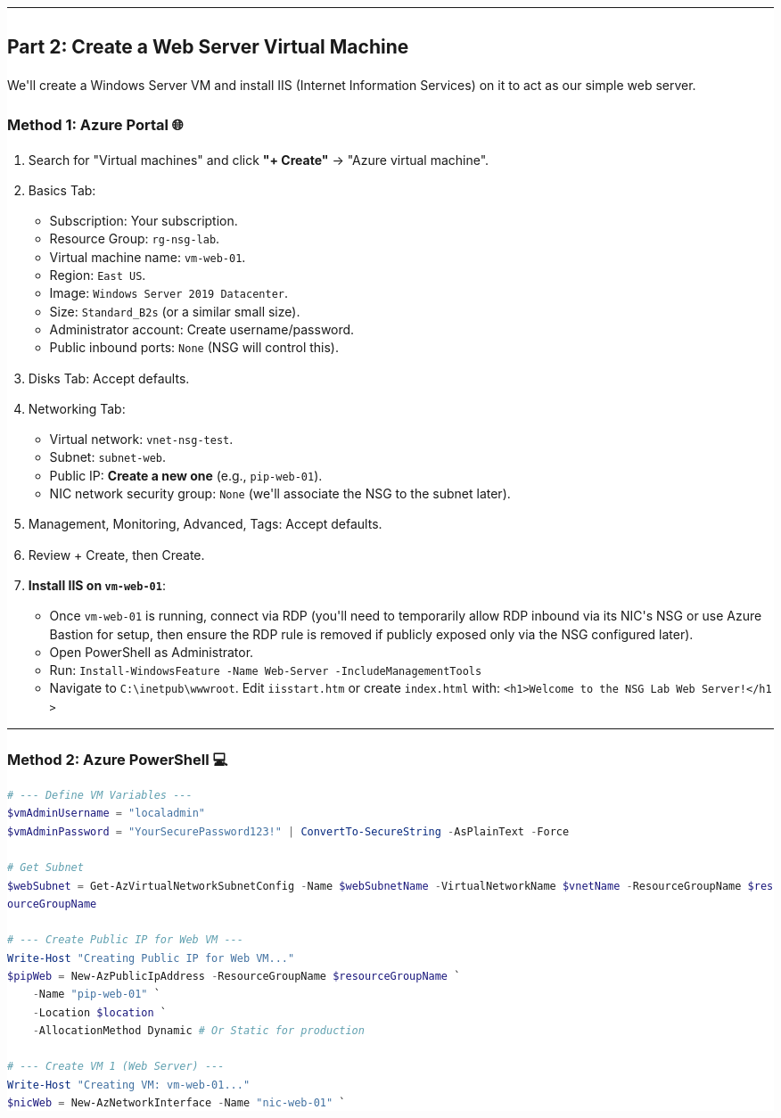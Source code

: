 -----

## Part 2: Create a Web Server Virtual Machine

We'll create a Windows Server VM and install IIS (Internet Information Services) on it to act as our simple web server.

### Method 1: Azure Portal 🌐

1.  Search for "Virtual machines" and click **"+ Create"** -\> "Azure virtual machine".

2.  Basics Tab:

      * Subscription: Your subscription.
      * Resource Group: `rg-nsg-lab`.
      * Virtual machine name: `vm-web-01`.
      * Region: `East US`.
      * Image: `Windows Server 2019 Datacenter`.
      * Size: `Standard_B2s` (or a similar small size).
      * Administrator account: Create username/password.
      * Public inbound ports: `None` (NSG will control this).

3.  Disks Tab: Accept defaults.

4.  Networking Tab:

      * Virtual network: `vnet-nsg-test`.
      * Subnet: `subnet-web`.
      * Public IP: **Create a new one** (e.g., `pip-web-01`).
      * NIC network security group: `None` (we'll associate the NSG to the subnet later).

5.  Management, Monitoring, Advanced, Tags: Accept defaults.

6.  Review + Create, then Create.

7.  **Install IIS on `vm-web-01`**:

      * Once `vm-web-01` is running, connect via RDP (you'll need to temporarily allow RDP inbound via its NIC's NSG or use Azure Bastion for setup, then ensure the RDP rule is removed if publicly exposed only via the NSG configured later).
      * Open PowerShell as Administrator.
      * Run: `Install-WindowsFeature -Name Web-Server -IncludeManagementTools`
      * Navigate to `C:\inetpub\wwwroot`. Edit `iisstart.htm` or create `index.html` with: `<h1>Welcome to the NSG Lab Web Server!</h1>`

-----

### Method 2: Azure PowerShell 💻

```powershell
# --- Define VM Variables ---
$vmAdminUsername = "localadmin"
$vmAdminPassword = "YourSecurePassword123!" | ConvertTo-SecureString -AsPlainText -Force

# Get Subnet
$webSubnet = Get-AzVirtualNetworkSubnetConfig -Name $webSubnetName -VirtualNetworkName $vnetName -ResourceGroupName $resourceGroupName

# --- Create Public IP for Web VM ---
Write-Host "Creating Public IP for Web VM..."
$pipWeb = New-AzPublicIpAddress -ResourceGroupName $resourceGroupName `
    -Name "pip-web-01" `
    -Location $location `
    -AllocationMethod Dynamic # Or Static for production

# --- Create VM 1 (Web Server) ---
Write-Host "Creating VM: vm-web-01..."
$nicWeb = New-AzNetworkInterface -Name "nic-web-01" `
```